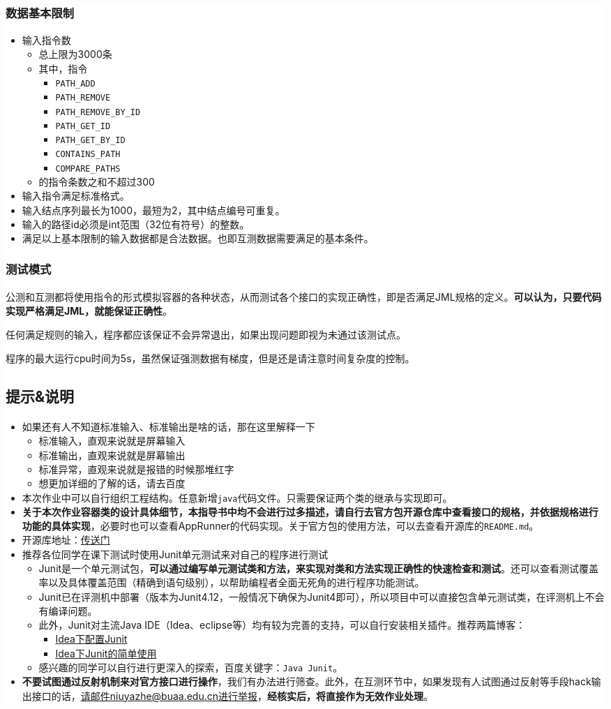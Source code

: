 ### 数据基本限制

-   输入指令数
    -   总上限为3000条
    -   其中，指令
        -   `PATH_ADD`
        -   `PATH_REMOVE`
        -   `PATH_REMOVE_BY_ID`
        -   `PATH_GET_ID`
        -   `PATH_GET_BY_ID`
        -   `CONTAINS_PATH`
        -   `COMPARE_PATHS`
    -   的指令条数之和不超过300
-   输入指令满足标准格式。
-   输入结点序列最长为1000，最短为2，其中结点编号可重复。
-   输入的路径id必须是int范围（32位有符号）的整数。
-   满足以上基本限制的输入数据都是合法数据。也即互测数据需要满足的基本条件。

### 测试模式

公测和互测都将使用指令的形式模拟容器的各种状态，从而测试各个接口的实现正确性，即是否满足JML规格的定义。**可以认为，只要代码实现严格满足JML，就能保证正确性**。

任何满足规则的输入，程序都应该保证不会异常退出，如果出现问题即视为未通过该测试点。

程序的最大运行cpu时间为5s，虽然保证强测数据有梯度，但是还是请注意时间复杂度的控制。

## 提示&说明

-   如果还有人不知道标准输入、标准输出是啥的话，那在这里解释一下
    -   标准输入，直观来说就是屏幕输入
    -   标准输出，直观来说就是屏幕输出
    -   标准异常，直观来说就是报错的时候那堆红字
    -   想更加详细的了解的话，请去百度
-   本次作业中可以自行组织工程结构。任意新增`java`代码文件。只需要保证两个类的继承与实现即可。
-   **关于本次作业容器类的设计具体细节，本指导书中均不会进行过多描述，请自行去官方包开源仓库中查看接口的规格，并依据规格进行功能的具体实现**，必要时也可以查看AppRunner的代码实现。关于官方包的使用方法，可以去查看开源库的`README.md`。
-   开源库地址：[传送门](https://gitlab.buaaoo.top/oo_2019_public/specs-homework-1-opensource)
-   推荐各位同学在课下测试时使用Junit单元测试来对自己的程序进行测试
    -   Junit是一个单元测试包，**可以通过编写单元测试类和方法，来实现对类和方法实现正确性的快速检查和测试**。还可以查看测试覆盖率以及具体覆盖范围（精确到语句级别），以帮助编程者全面无死角的进行程序功能测试。
    -   Junit已在评测机中部署（版本为Junit4.12，一般情况下确保为Junit4即可），所以项目中可以直接包含单元测试类，在评测机上不会有编译问题。
    -   此外，Junit对主流Java IDE（Idea、eclipse等）均有较为完善的支持，可以自行安装相关插件。推荐两篇博客：
        -   [Idea下配置Junit](https://www.cnblogs.com/wangmingshun/p/6411885.html)
        -   [Idea下Junit的简单使用](https://blog.csdn.net/yitengtongweishi/article/details/80715569)
    -   感兴趣的同学可以自行进行更深入的探索，百度关键字：`Java Junit`。
-   **不要试图通过反射机制来对官方接口进行操作**，我们有办法进行筛查。此外，在互测环节中，如果发现有人试图通过反射等手段hack输出接口的话，请邮件niuyazhe@buaa.edu.cn进行举报，**经核实后，将直接作为无效作业处理**。